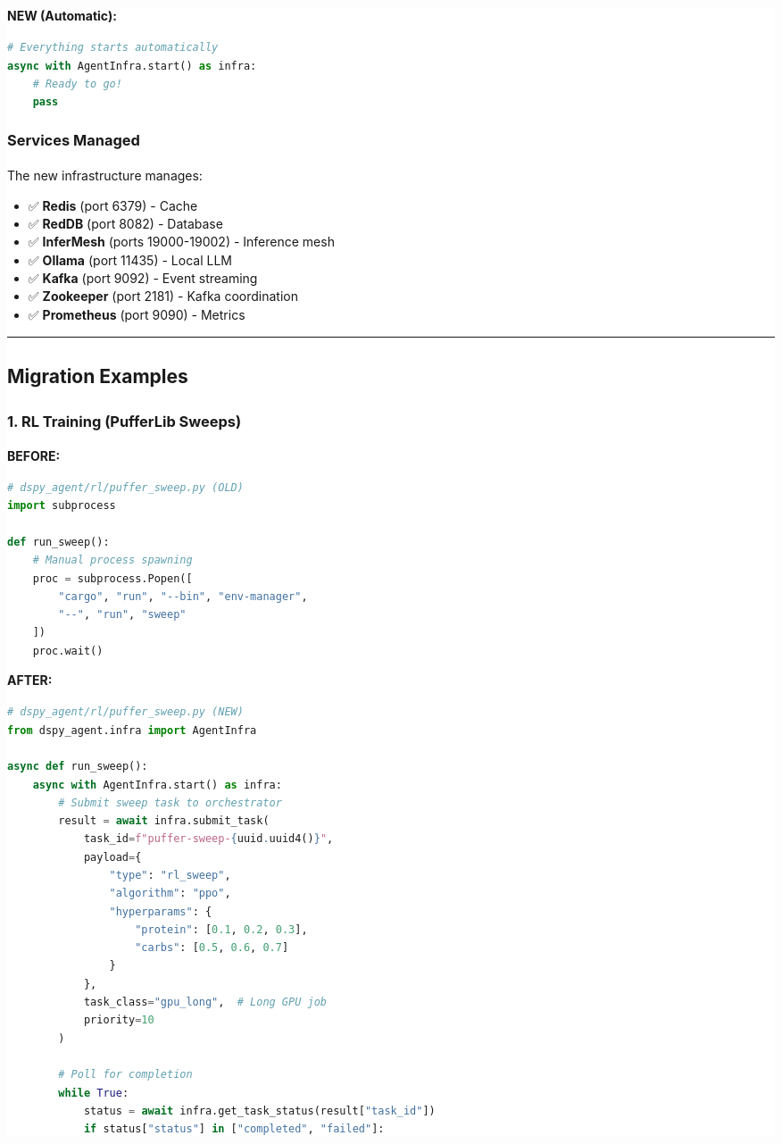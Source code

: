**NEW (Automatic):**
```python
# Everything starts automatically
async with AgentInfra.start() as infra:
    # Ready to go!
    pass
```

### Services Managed

The new infrastructure manages:
- ✅ **Redis** (port 6379) - Cache
- ✅ **RedDB** (port 8082) - Database
- ✅ **InferMesh** (ports 19000-19002) - Inference mesh
- ✅ **Ollama** (port 11435) - Local LLM
- ✅ **Kafka** (port 9092) - Event streaming
- ✅ **Zookeeper** (port 2181) - Kafka coordination
- ✅ **Prometheus** (port 9090) - Metrics

---

## Migration Examples

### 1. RL Training (PufferLib Sweeps)

**BEFORE:**
```python
# dspy_agent/rl/puffer_sweep.py (OLD)
import subprocess

def run_sweep():
    # Manual process spawning
    proc = subprocess.Popen([
        "cargo", "run", "--bin", "env-manager", 
        "--", "run", "sweep"
    ])
    proc.wait()
```

**AFTER:**
```python
# dspy_agent/rl/puffer_sweep.py (NEW)
from dspy_agent.infra import AgentInfra

async def run_sweep():
    async with AgentInfra.start() as infra:
        # Submit sweep task to orchestrator
        result = await infra.submit_task(
            task_id=f"puffer-sweep-{uuid.uuid4()}",
            payload={
                "type": "rl_sweep",
                "algorithm": "ppo",
                "hyperparams": {
                    "protein": [0.1, 0.2, 0.3],
                    "carbs": [0.5, 0.6, 0.7]
                }
            },
            task_class="gpu_long",  # Long GPU job
            priority=10
        )
        
        # Poll for completion
        while True:
            status = await infra.get_task_status(result["task_id"])
            if status["status"] in ["completed", "failed"]:
```